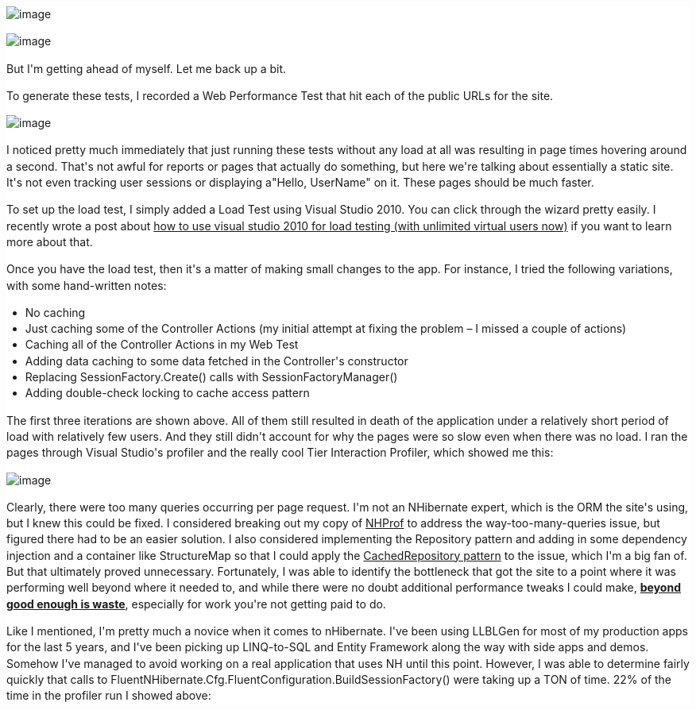 ![image](<>"image")

![image](<>"image")

But I'm getting ahead of myself. Let me back up a bit.

To generate these tests, I recorded a Web Performance Test that hit each of the public URLs for the site.

![image](<>"image")

I noticed pretty much immediately that just running these tests without any load at all was resulting in page times hovering around a second. That's not awful for reports or pages that actually do something, but here we're talking about essentially a static site. It's not even tracking user sessions or displaying a"Hello, UserName" on it. These pages should be much faster.

To set up the load test, I simply added a Load Test using Visual Studio 2010. You can click through the wizard pretty easily. I recently wrote a post about [how to use visual studio 2010 for load testing (with unlimited virtual users now)](/visual-studio-2010-unlimited-load-test-virtual-users) if you want to learn more about that.

Once you have the load test, then it's a matter of making small changes to the app. For instance, I tried the following variations, with some hand-written notes:

* No caching
* Just caching some of the Controller Actions (my initial attempt at fixing the problem – I missed a couple of actions)
* Caching all of the Controller Actions in my Web Test
* Adding data caching to some data fetched in the Controller's constructor
* Replacing SessionFactory.Create() calls with SessionFactoryManager()
* Adding double-check locking to cache access pattern

The first three iterations are shown above. All of them still resulted in death of the application under a relatively short period of load with relatively few users. And they still didn't account for why the pages were so slow even when there was no load. I ran the pages through Visual Studio's profiler and the really cool Tier Interaction Profiler, which showed me this:

![image](<>"image")

Clearly, there were too many queries occurring per page request. I'm not an NHibernate expert, which is the ORM the site's using, but I knew this could be fixed. I considered breaking out my copy of [NHProf](http://www.nhprof.com/) to address the way-too-many-queries issue, but figured there had to be an easier solution. I also considered implementing the Repository pattern and adding in some dependency injection and a container like StructureMap so that I could apply the [CachedRepository pattern](/introducing-the-cachedrepository-pattern) to the issue, which I'm a big fan of. But that ultimately proved unnecessary. Fortunately, I was able to identify the bottleneck that got the site to a point where it was performing well beyond where it needed to, and while there were no doubt additional performance tweaks I could make, **[beyond good enough is waste](http://aspadvice.com/blogs/ssmith/archive/2007/06/27/Beyond-Good-Enough-Is-Waste.aspx)**, especially for work you're not getting paid to do.

Like I mentioned, I'm pretty much a novice when it comes to nHibernate. I've been using LLBLGen for most of my production apps for the last 5 years, and I've been picking up LINQ-to-SQL and Entity Framework along the way with side apps and demos. Somehow I've managed to avoid working on a real application that uses NH until this point. However, I was able to determine fairly quickly that calls to FluentNHibernate.Cfg.FluentConfiguration.BuildSessionFactory() were taking up a TON of time. 22% of the time in the profiler run I showed above:
